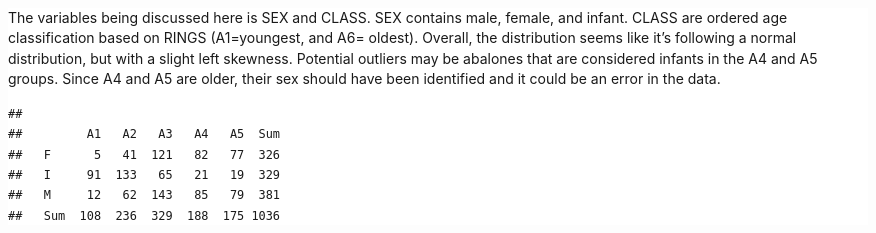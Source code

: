 The variables being discussed here is SEX and CLASS. SEX contains male,
female, and infant. CLASS are ordered age classification based on RINGS
(A1=youngest, and A6= oldest). Overall, the distribution seems like it’s
following a normal distribution, but with a slight left skewness.
Potential outliers may be abalones that are considered infants in the A4
and A5 groups. Since A4 and A5 are older, their sex should have been
identified and it could be an error in the data.

    ##      
    ##         A1   A2   A3   A4   A5  Sum
    ##   F      5   41  121   82   77  326
    ##   I     91  133   65   21   19  329
    ##   M     12   62  143   85   79  381
    ##   Sum  108  236  329  188  175 1036
